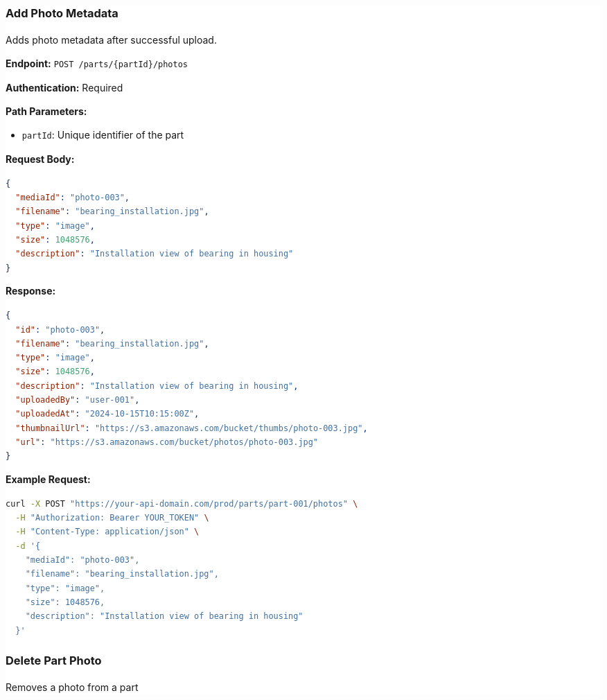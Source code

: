 ### Add Photo Metadata

Adds photo metadata after successful upload.

**Endpoint:** `POST /parts/{partId}/photos`

**Authentication:** Required

**Path Parameters:**
- `partId`: Unique identifier of the part

**Request Body:**
```json
{
  "mediaId": "photo-003",
  "filename": "bearing_installation.jpg",
  "type": "image",
  "size": 1048576,
  "description": "Installation view of bearing in housing"
}
```

**Response:**
```json
{
  "id": "photo-003",
  "filename": "bearing_installation.jpg",
  "type": "image",
  "size": 1048576,
  "description": "Installation view of bearing in housing",
  "uploadedBy": "user-001",
  "uploadedAt": "2024-10-15T10:15:00Z",
  "thumbnailUrl": "https://s3.amazonaws.com/bucket/thumbs/photo-003.jpg",
  "url": "https://s3.amazonaws.com/bucket/photos/photo-003.jpg"
}
```

**Example Request:**
```bash
curl -X POST "https://your-api-domain.com/prod/parts/part-001/photos" \
  -H "Authorization: Bearer YOUR_TOKEN" \
  -H "Content-Type: application/json" \
  -d '{
    "mediaId": "photo-003",
    "filename": "bearing_installation.jpg",
    "type": "image",
    "size": 1048576,
    "description": "Installation view of bearing in housing"
  }'
```

### Delete Part Photo

Removes a photo from a part
